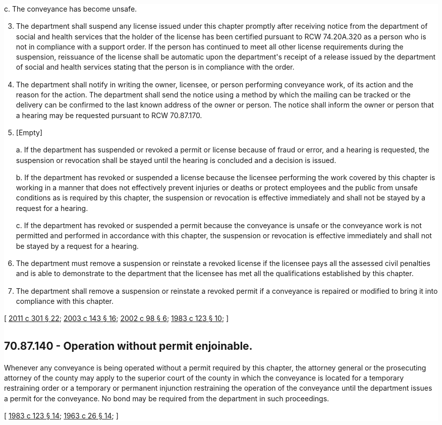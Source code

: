    c. The conveyance has become unsafe.

3. The department shall suspend any license issued under this chapter promptly after receiving notice from the department of social and health services that the holder of the license has been certified pursuant to RCW 74.20A.320 as a person who is not in compliance with a support order. If the person has continued to meet all other license requirements during the suspension, reissuance of the license shall be automatic upon the department's receipt of a release issued by the department of social and health services stating that the person is in compliance with the order.

4. The department shall notify in writing the owner, licensee, or person performing conveyance work, of its action and the reason for the action. The department shall send the notice using a method by which the mailing can be tracked or the delivery can be confirmed to the last known address of the owner or person. The notice shall inform the owner or person that a hearing may be requested pursuant to RCW 70.87.170.

5. [Empty]

   a. If the department has suspended or revoked a permit or license because of fraud or error, and a hearing is requested, the suspension or revocation shall be stayed until the hearing is concluded and a decision is issued.

   b. If the department has revoked or suspended a license because the licensee performing the work covered by this chapter is working in a manner that does not effectively prevent injuries or deaths or protect employees and the public from unsafe conditions as is required by this chapter, the suspension or revocation is effective immediately and shall not be stayed by a request for a hearing.

   c. If the department has revoked or suspended a permit because the conveyance is unsafe or the conveyance work is not permitted and performed in accordance with this chapter, the suspension or revocation is effective immediately and shall not be stayed by a request for a hearing.

6. The department must remove a suspension or reinstate a revoked license if the licensee pays all the assessed civil penalties and is able to demonstrate to the department that the licensee has met all the qualifications established by this chapter.

7. The department shall remove a suspension or reinstate a revoked permit if a conveyance is repaired or modified to bring it into compliance with this chapter.

\[ [2011 c 301 § 22](https://lawfilesext.leg.wa.gov/biennium/2011-12/Pdf/Bills/Session%20Laws/Senate/5067-S.SL.pdf?cite=2011%20c%20301%20§%2022); [2003 c 143 § 16](https://lawfilesext.leg.wa.gov/biennium/2003-04/Pdf/Bills/Session%20Laws/Senate/5942-S.SL.pdf?cite=2003%20c%20143%20§%2016); [2002 c 98 § 6](https://lawfilesext.leg.wa.gov/biennium/2001-02/Pdf/Bills/Session%20Laws/House/2629-S.SL.pdf?cite=2002%20c%2098%20§%206); [1983 c 123 § 10](https://leg.wa.gov/CodeReviser/documents/sessionlaw/1983c123.pdf?cite=1983%20c%20123%20§%2010); \]

## 70.87.140 - Operation without permit enjoinable.
Whenever any conveyance is being operated without a permit required by this chapter, the attorney general or the prosecuting attorney of the county may apply to the superior court of the county in which the conveyance is located for a temporary restraining order or a temporary or permanent injunction restraining the operation of the conveyance until the department issues a permit for the conveyance. No bond may be required from the department in such proceedings.

\[ [1983 c 123 § 14](https://leg.wa.gov/CodeReviser/documents/sessionlaw/1983c123.pdf?cite=1983%20c%20123%20§%2014); [1963 c 26 § 14](https://leg.wa.gov/CodeReviser/documents/sessionlaw/1963c26.pdf?cite=1963%20c%2026%20§%2014); \]
